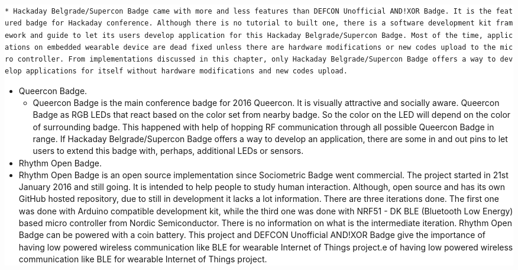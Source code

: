     * Hackaday Belgrade/Supercon Badge came with more and less features than DEFCON Unofficial AND!XOR Badge. It is the featured badge for Hackaday conference. Although there is no tutorial to built one, there is a software development kit framework and guide to let its users develop application for this Hackaday Belgrade/Supercon Badge. Most of the time, applications on embedded wearable device are dead fixed unless there are hardware modifications or new codes upload to the micro controller. From implementations discussed in this chapter, only Hackaday Belgrade/Supercon Badge offers a way to develop applications for itself without hardware modifications and new codes upload.
* Queercon Badge.
    * Queercon Badge is the main conference badge for 2016 Queercon. It is visually attractive and socially aware. Queercon Badge as RGB LEDs that react based on the color set from nearby badge. So the color on the LED will depend on the color of surrounding badge. This happened with help of hopping RF communication through all possible Queercon Badge in range. If Hackaday Belgrade/Supercon Badge offers a way to develop an application, there are some in and out pins to let users to extend this badge with, perhaps, additional LEDs or sensors.
* Rhythm Open Badge.
* Rhythm Open Badge is an open source implementation since Sociometric Badge went commercial. The project started in 21st January 2016 and still going. It is intended to help people to study human interaction. Although, open source and has its own GitHub hosted repository, due to still in development it lacks a lot information. There are three iterations done. The first one was done with Arduino compatible development kit, while the third one was done with NRF51 - DK BLE (Bluetooth Low Energy) based micro controller from Nordic Semiconductor. There is no information on what is the intermediate iteration. Rhythm Open Badge can be powered with a coin battery. This project and DEFCON Unofficial AND!XOR Badge give the importance of having low powered wireless communication like BLE for wearable Internet of Things project.e of having low powered wireless communication like BLE for wearable Internet of Things project.